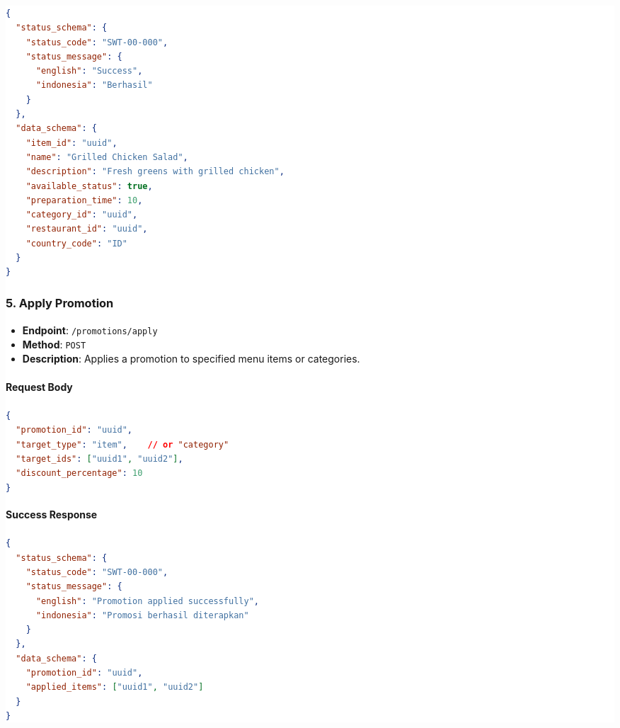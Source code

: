 ```json
{
  "status_schema": {
    "status_code": "SWT-00-000",
    "status_message": {
      "english": "Success",
      "indonesia": "Berhasil"
    }
  },
  "data_schema": {
    "item_id": "uuid",
    "name": "Grilled Chicken Salad",
    "description": "Fresh greens with grilled chicken",
    "available_status": true,
    "preparation_time": 10,
    "category_id": "uuid",
    "restaurant_id": "uuid",
    "country_code": "ID"
  }
}
```

### 5. Apply Promotion

- **Endpoint**: `/promotions/apply`
- **Method**: `POST`
- **Description**: Applies a promotion to specified menu items or categories.

#### Request Body

```json
{
  "promotion_id": "uuid",
  "target_type": "item",    // or "category"
  "target_ids": ["uuid1", "uuid2"],
  "discount_percentage": 10
}
```

#### Success Response
```json
{
  "status_schema": {
    "status_code": "SWT-00-000",
    "status_message": {
      "english": "Promotion applied successfully",
      "indonesia": "Promosi berhasil diterapkan"
    }
  },
  "data_schema": {
    "promotion_id": "uuid",
    "applied_items": ["uuid1", "uuid2"]
  }
}
```
